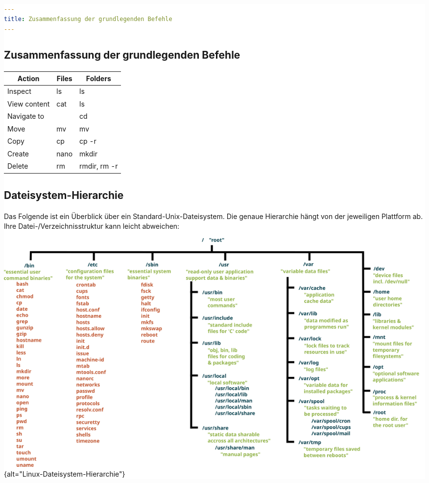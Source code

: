 ```yaml
---
title: Zusammenfassung der grundlegenden Befehle
---
```



## Zusammenfassung der grundlegenden Befehle

| Action       | Files | Folders      |
| ------------ | ----- | ------------ |
| Inspect      | ls    | ls           |
| View content | cat   | ls           |
| Navigate to  |       | cd           |
| Move         | mv    | mv           |
| Copy         | cp    | cp -r        |
| Create       | nano  | mkdir        |
| Delete       | rm    | rmdir, rm -r |

## Dateisystem-Hierarchie

Das Folgende ist ein Überblick über ein Standard-Unix-Dateisystem. Die genaue Hierarchie
hängt von der jeweiligen Plattform ab. Ihre Datei-/Verzeichnisstruktur kann leicht
abweichen:

![](fig/standard-filesystem-hierarchy.svg){alt="Linux-Dateisystem-Hierarchie"}
